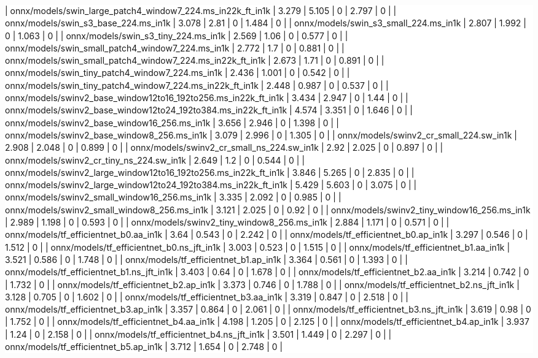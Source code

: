 | onnx/models/swin_large_patch4_window7_224.ms_in22k_ft_in1k      |       3.279 |         5.105 |            0 |          2.797 |       0     |
| onnx/models/swin_s3_base_224.ms_in1k                            |       3.078 |         2.81  |            0 |          1.484 |       0     |
| onnx/models/swin_s3_small_224.ms_in1k                           |       2.807 |         1.992 |            0 |          1.063 |       0     |
| onnx/models/swin_s3_tiny_224.ms_in1k                            |       2.569 |         1.06  |            0 |          0.577 |       0     |
| onnx/models/swin_small_patch4_window7_224.ms_in1k               |       2.772 |         1.7   |            0 |          0.881 |       0     |
| onnx/models/swin_small_patch4_window7_224.ms_in22k_ft_in1k      |       2.673 |         1.71  |            0 |          0.891 |       0     |
| onnx/models/swin_tiny_patch4_window7_224.ms_in1k                |       2.436 |         1.001 |            0 |          0.542 |       0     |
| onnx/models/swin_tiny_patch4_window7_224.ms_in22k_ft_in1k       |       2.448 |         0.987 |            0 |          0.537 |       0     |
| onnx/models/swinv2_base_window12to16_192to256.ms_in22k_ft_in1k  |       3.434 |         2.947 |            0 |          1.44  |       0     |
| onnx/models/swinv2_base_window12to24_192to384.ms_in22k_ft_in1k  |       4.574 |         3.351 |            0 |          1.646 |       0     |
| onnx/models/swinv2_base_window16_256.ms_in1k                    |       3.656 |         2.946 |            0 |          1.398 |       0     |
| onnx/models/swinv2_base_window8_256.ms_in1k                     |       3.079 |         2.996 |            0 |          1.305 |       0     |
| onnx/models/swinv2_cr_small_224.sw_in1k                         |       2.908 |         2.048 |            0 |          0.899 |       0     |
| onnx/models/swinv2_cr_small_ns_224.sw_in1k                      |       2.92  |         2.025 |            0 |          0.897 |       0     |
| onnx/models/swinv2_cr_tiny_ns_224.sw_in1k                       |       2.649 |         1.2   |            0 |          0.544 |       0     |
| onnx/models/swinv2_large_window12to16_192to256.ms_in22k_ft_in1k |       3.846 |         5.265 |            0 |          2.835 |       0     |
| onnx/models/swinv2_large_window12to24_192to384.ms_in22k_ft_in1k |       5.429 |         5.603 |            0 |          3.075 |       0     |
| onnx/models/swinv2_small_window16_256.ms_in1k                   |       3.335 |         2.092 |            0 |          0.985 |       0     |
| onnx/models/swinv2_small_window8_256.ms_in1k                    |       3.121 |         2.025 |            0 |          0.92  |       0     |
| onnx/models/swinv2_tiny_window16_256.ms_in1k                    |       2.989 |         1.198 |            0 |          0.593 |       0     |
| onnx/models/swinv2_tiny_window8_256.ms_in1k                     |       2.884 |         1.171 |            0 |          0.571 |       0     |
| onnx/models/tf_efficientnet_b0.aa_in1k                          |       3.64  |         0.543 |            0 |          2.242 |       0     |
| onnx/models/tf_efficientnet_b0.ap_in1k                          |       3.297 |         0.546 |            0 |          1.512 |       0     |
| onnx/models/tf_efficientnet_b0.ns_jft_in1k                      |       3.003 |         0.523 |            0 |          1.515 |       0     |
| onnx/models/tf_efficientnet_b1.aa_in1k                          |       3.521 |         0.586 |            0 |          1.748 |       0     |
| onnx/models/tf_efficientnet_b1.ap_in1k                          |       3.364 |         0.561 |            0 |          1.393 |       0     |
| onnx/models/tf_efficientnet_b1.ns_jft_in1k                      |       3.403 |         0.64  |            0 |          1.678 |       0     |
| onnx/models/tf_efficientnet_b2.aa_in1k                          |       3.214 |         0.742 |            0 |          1.732 |       0     |
| onnx/models/tf_efficientnet_b2.ap_in1k                          |       3.373 |         0.746 |            0 |          1.788 |       0     |
| onnx/models/tf_efficientnet_b2.ns_jft_in1k                      |       3.128 |         0.705 |            0 |          1.602 |       0     |
| onnx/models/tf_efficientnet_b3.aa_in1k                          |       3.319 |         0.847 |            0 |          2.518 |       0     |
| onnx/models/tf_efficientnet_b3.ap_in1k                          |       3.357 |         0.864 |            0 |          2.061 |       0     |
| onnx/models/tf_efficientnet_b3.ns_jft_in1k                      |       3.619 |         0.98  |            0 |          1.752 |       0     |
| onnx/models/tf_efficientnet_b4.aa_in1k                          |       4.198 |         1.205 |            0 |          2.125 |       0     |
| onnx/models/tf_efficientnet_b4.ap_in1k                          |       3.937 |         1.24  |            0 |          2.158 |       0     |
| onnx/models/tf_efficientnet_b4.ns_jft_in1k                      |       3.501 |         1.449 |            0 |          2.297 |       0     |
| onnx/models/tf_efficientnet_b5.ap_in1k                          |       3.712 |         1.654 |            0 |          2.748 |       0     |